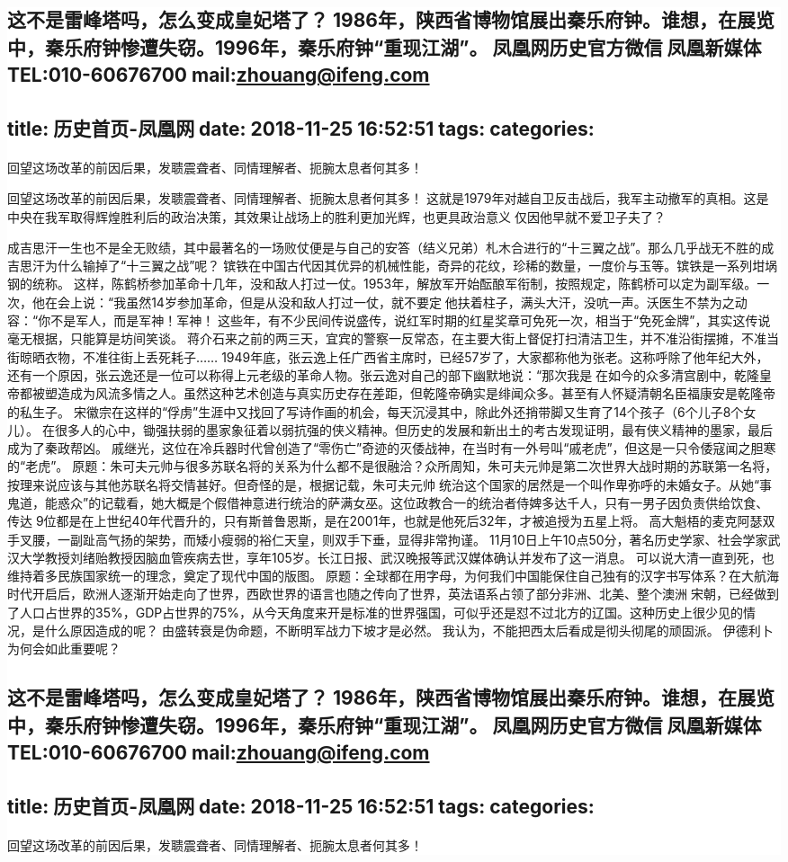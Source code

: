         
            
        
这不是雷峰塔吗，怎么变成皇妃塔了？
1986年，陕西省博物馆展出秦乐府钟。谁想，在展览中，秦乐府钟惨遭失窃。1996年，秦乐府钟“重现江湖”。
凤凰网历史官方微信
凤凰新媒体 
TEL:010-60676700
mail:zhouang@ifeng.com
---
title: 历史首页-凤凰网
date: 2018-11-25 16:52:51
tags: 
categories: 
---
回望这场改革的前因后果，发聩震聋者、同情理解者、扼腕太息者何其多！

回望这场改革的前因后果，发聩震聋者、同情理解者、扼腕太息者何其多！
这就是1979年对越自卫反击战后，我军主动撤军的真相。这是中央在我军取得辉煌胜利后的政治决策，其效果让战场上的胜利更加光辉，也更具政治意义
仅因他早就不爱卫子夫了？    
            
        
            
        
成吉思汗一生也不是全无败绩，其中最著名的一场败仗便是与自己的安答（结义兄弟）札木合进行的“十三翼之战”。那么几乎战无不胜的成吉思汗为什么输掉了“十三翼之战”呢？
镔铁在中国古代因其优异的机械性能，奇异的花纹，珍稀的数量，一度价与玉等。镔铁是一系列坩埚钢的统称。
这样，陈鹤桥参加革命十几年，没和敌人打过一仗。1953年，解放军开始酝酿军衔制，按照规定，陈鹤桥可以定为副军级。一次，他在会上说：“我虽然14岁参加革命，但是从没和敌人打过一仗，就不要定
他扶着柱子，满头大汗，没吭一声。沃医生不禁为之动容：“你不是军人，而是军神！军神！
这些年，有不少民间传说盛传，说红军时期的红星奖章可免死一次，相当于“免死金牌”，其实这传说毫无根据，只能算是坊间笑谈。
蒋介石来之前的两三天，宜宾的警察一反常态，在主要大街上督促打扫清洁卫生，并不准沿街摆摊，不准当街晾晒衣物，不准往街上丢死耗子……
1949年底，张云逸上任广西省主席时，已经57岁了，大家都称他为张老。这称呼除了他年纪大外，还有一个原因，张云逸还是一位可以称得上元老级的革命人物。张云逸对自己的部下幽默地说：“那次我是
在如今的众多清宫剧中，乾隆皇帝都被塑造成为风流多情之人。虽然这种艺术创造与真实历史存在差距，但乾隆帝确实是绯闻众多。甚至有人怀疑清朝名臣福康安是乾隆帝的私生子。
宋徽宗在这样的“俘虏”生涯中又找回了写诗作画的机会，每天沉浸其中，除此外还捎带脚又生育了14个孩子（6个儿子8个女儿）。
在很多人的心中，锄强扶弱的墨家象征着以弱抗强的侠义精神。但历史的发展和新出土的考古发现证明，最有侠义精神的墨家，最后成为了秦政帮凶。
戚继光，这位在冷兵器时代曾创造了“零伤亡”奇迹的灭倭战神，在当时有一外号叫“戚老虎”，但这是一只令倭寇闻之胆寒的“老虎”。
原题：朱可夫元帅与很多苏联名将的关系为什么都不是很融洽？众所周知，朱可夫元帅是第二次世界大战时期的苏联第一名将，按理来说应该与其他苏联名将交情甚好。但奇怪的是，根据记载，朱可夫元帅
统治这个国家的居然是一个叫作卑弥呼的未婚女子。从她“事鬼道，能惑众”的记载看，她大概是个假借神意进行统治的萨满女巫。这位政教合一的统治者侍婢多达千人，只有一男子因负责供给饮食、传达
9位都是在上世纪40年代晋升的，只有斯普鲁恩斯，是在2001年，也就是他死后32年，才被追授为五星上将。
高大魁梧的麦克阿瑟双手叉腰，一副趾高气扬的架势，而矮小瘦弱的裕仁天皇，则双手下垂，显得非常拘谨。
11月10日上午10点50分，著名历史学家、社会学家武汉大学教授刘绪贻教授因脑血管疾病去世，享年105岁。长江日报、武汉晚报等武汉媒体确认并发布了这一消息。
可以说大清一直到死，也维持着多民族国家统一的理念，奠定了现代中国的版图。
原题：全球都在用字母，为何我们中国能保住自己独有的汉字书写体系？在大航海时代开启后，欧洲人逐渐开始走向了世界，西欧世界的语言也随之传向了世界，英法语系占领了部分非洲、北美、整个澳洲
宋朝，已经做到了人口占世界的35%，GDP占世界的75%，从今天角度来开是标准的世界强国，可似乎还是怼不过北方的辽国。这种历史上很少见的情况，是什么原因造成的呢？
由盛转衰是伪命题，不断明军战力下坡才是必然。
我认为，不能把西太后看成是彻头彻尾的顽固派。
伊德利卜为何会如此重要呢？
            
        
            
        
这不是雷峰塔吗，怎么变成皇妃塔了？
1986年，陕西省博物馆展出秦乐府钟。谁想，在展览中，秦乐府钟惨遭失窃。1996年，秦乐府钟“重现江湖”。
凤凰网历史官方微信
凤凰新媒体 
TEL:010-60676700
mail:zhouang@ifeng.com
---
title: 历史首页-凤凰网
date: 2018-11-25 16:52:51
tags: 
categories: 
---
回望这场改革的前因后果，发聩震聋者、同情理解者、扼腕太息者何其多！
